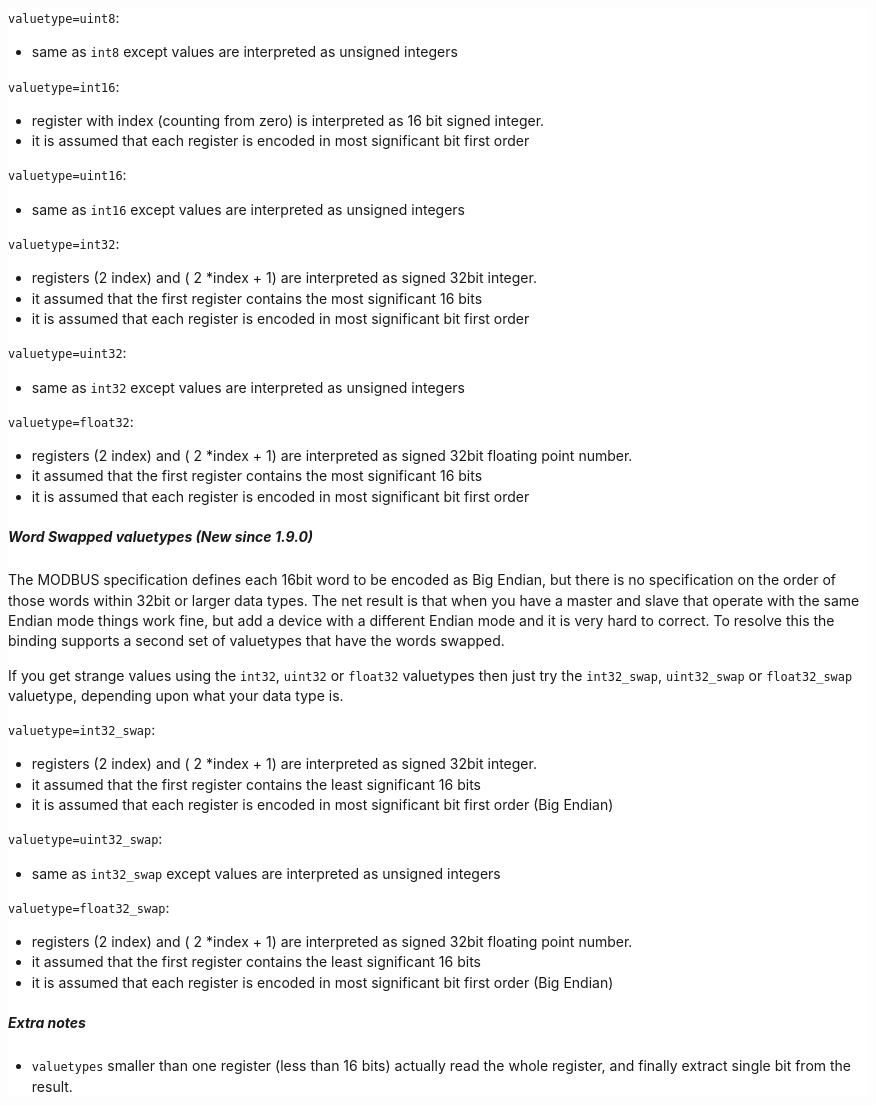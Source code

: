 `valuetype=uint8`:

- same as `int8` except values are interpreted as unsigned integers

`valuetype=int16`:

- register with index (counting from zero) is interpreted as 16 bit signed integer.
- it is assumed that each register is encoded in most significant bit first order

`valuetype=uint16`:

- same as `int16` except values are interpreted as unsigned integers

`valuetype=int32`:

- registers (2 index) and ( 2 *index + 1) are interpreted as signed 32bit integer.
- it assumed that the first register contains the most significant 16 bits
- it is assumed that each register is encoded in most significant bit first order

`valuetype=uint32`:

- same as `int32` except values are interpreted as unsigned integers

`valuetype=float32`:

- registers (2 index) and ( 2 *index + 1) are interpreted as signed 32bit floating point number.
- it assumed that the first register contains the most significant 16 bits
- it is assumed that each register is encoded in most significant bit first order

##### Word Swapped valuetypes (New since 1.9.0)

The MODBUS specification defines each 16bit word to be encoded as Big Endian,
but there is no specification on the order of those words within 32bit or larger data types.
The net result is that when you have a master and slave that operate with the same
Endian mode things work fine, but add a device with a different Endian mode and it is
very hard to correct. To resolve this the binding supports a second set of valuetypes
that have the words swapped.

If you get strange values using the `int32`, `uint32` or `float32` valuetypes then just try the `int32_swap`, `uint32_swap` or `float32_swap` valuetype, depending upon what your data type is.

`valuetype=int32_swap`:

- registers (2 index) and ( 2 *index + 1) are interpreted as signed 32bit integer.
- it assumed that the first register contains the least significant 16 bits
- it is assumed that each register is encoded in most significant bit first order (Big Endian)

`valuetype=uint32_swap`:

- same as `int32_swap` except values are interpreted as unsigned integers

`valuetype=float32_swap`:

- registers (2 index) and ( 2 *index + 1) are interpreted as signed 32bit floating point number.
- it assumed that the first register contains the least significant 16 bits
- it is assumed that each register is encoded in most significant bit first order (Big Endian)


##### Extra notes

- `valuetypes` smaller than one register (less than 16 bits) actually read the whole register, and finally extract single bit from the result.
